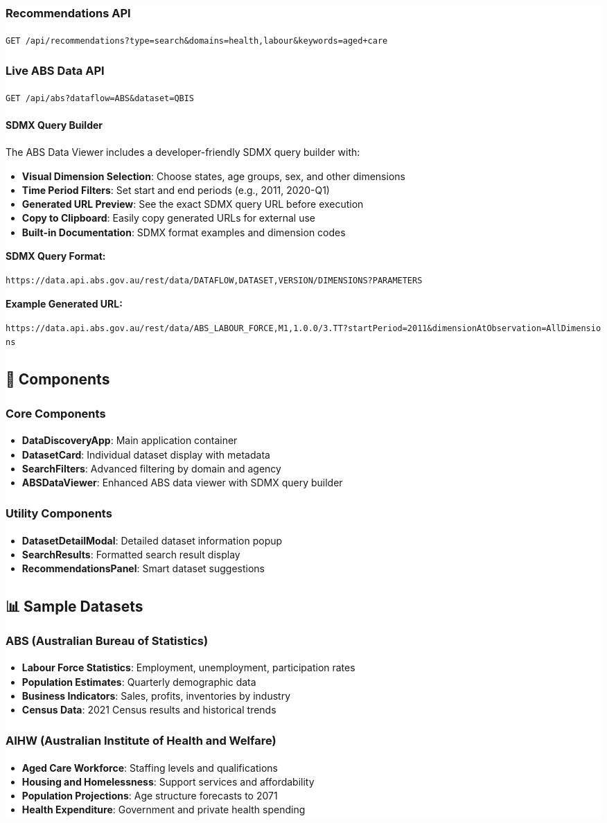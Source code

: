 ### Recommendations API
```http
GET /api/recommendations?type=search&domains=health,labour&keywords=aged+care
```

### Live ABS Data API
```http
GET /api/abs?dataflow=ABS&dataset=QBIS
```

#### SDMX Query Builder
The ABS Data Viewer includes a developer-friendly SDMX query builder with:
- **Visual Dimension Selection**: Choose states, age groups, sex, and other dimensions
- **Time Period Filters**: Set start and end periods (e.g., 2011, 2020-Q1)
- **Generated URL Preview**: See the exact SDMX query URL before execution
- **Copy to Clipboard**: Easily copy generated URLs for external use
- **Built-in Documentation**: SDMX format examples and dimension codes

**SDMX Query Format:**
```
https://data.api.abs.gov.au/rest/data/DATAFLOW,DATASET,VERSION/DIMENSIONS?PARAMETERS
```

**Example Generated URL:**
```
https://data.api.abs.gov.au/rest/data/ABS_LABOUR_FORCE,M1,1.0.0/3.TT?startPeriod=2011&dimensionAtObservation=AllDimensions
```

## 🎨 Components

### Core Components
- **DataDiscoveryApp**: Main application container
- **DatasetCard**: Individual dataset display with metadata
- **SearchFilters**: Advanced filtering by domain and agency
- **ABSDataViewer**: Enhanced ABS data viewer with SDMX query builder

### Utility Components
- **DatasetDetailModal**: Detailed dataset information popup
- **SearchResults**: Formatted search result display
- **RecommendationsPanel**: Smart dataset suggestions

## 📊 Sample Datasets

### ABS (Australian Bureau of Statistics)
- **Labour Force Statistics**: Employment, unemployment, participation rates
- **Population Estimates**: Quarterly demographic data
- **Business Indicators**: Sales, profits, inventories by industry
- **Census Data**: 2021 Census results and historical trends

### AIHW (Australian Institute of Health and Welfare)
- **Aged Care Workforce**: Staffing levels and qualifications
- **Housing and Homelessness**: Support services and affordability
- **Population Projections**: Age structure forecasts to 2071
- **Health Expenditure**: Government and private health spending

